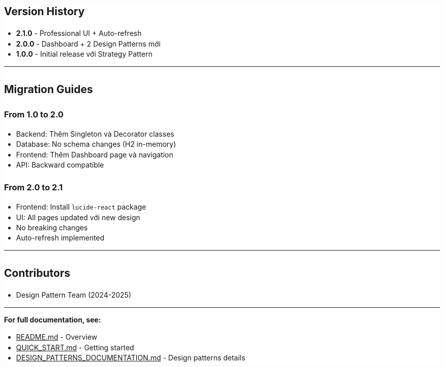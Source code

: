 
## Version History

- **2.1.0** - Professional UI + Auto-refresh
- **2.0.0** - Dashboard + 2 Design Patterns mới
- **1.0.0** - Initial release với Strategy Pattern

---

## Migration Guides

### From 1.0 to 2.0
- Backend: Thêm Singleton và Decorator classes
- Database: No schema changes (H2 in-memory)
- Frontend: Thêm Dashboard page và navigation
- API: Backward compatible

### From 2.0 to 2.1
- Frontend: Install `lucide-react` package
- UI: All pages updated với new design
- No breaking changes
- Auto-refresh implemented

---

## Contributors

- Design Pattern Team (2024-2025)

---

**For full documentation, see:**
- [README.md](README.md) - Overview
- [QUICK_START.md](QUICK_START.md) - Getting started
- [DESIGN_PATTERNS_DOCUMENTATION.md](DESIGN_PATTERNS_DOCUMENTATION.md) - Design patterns details

